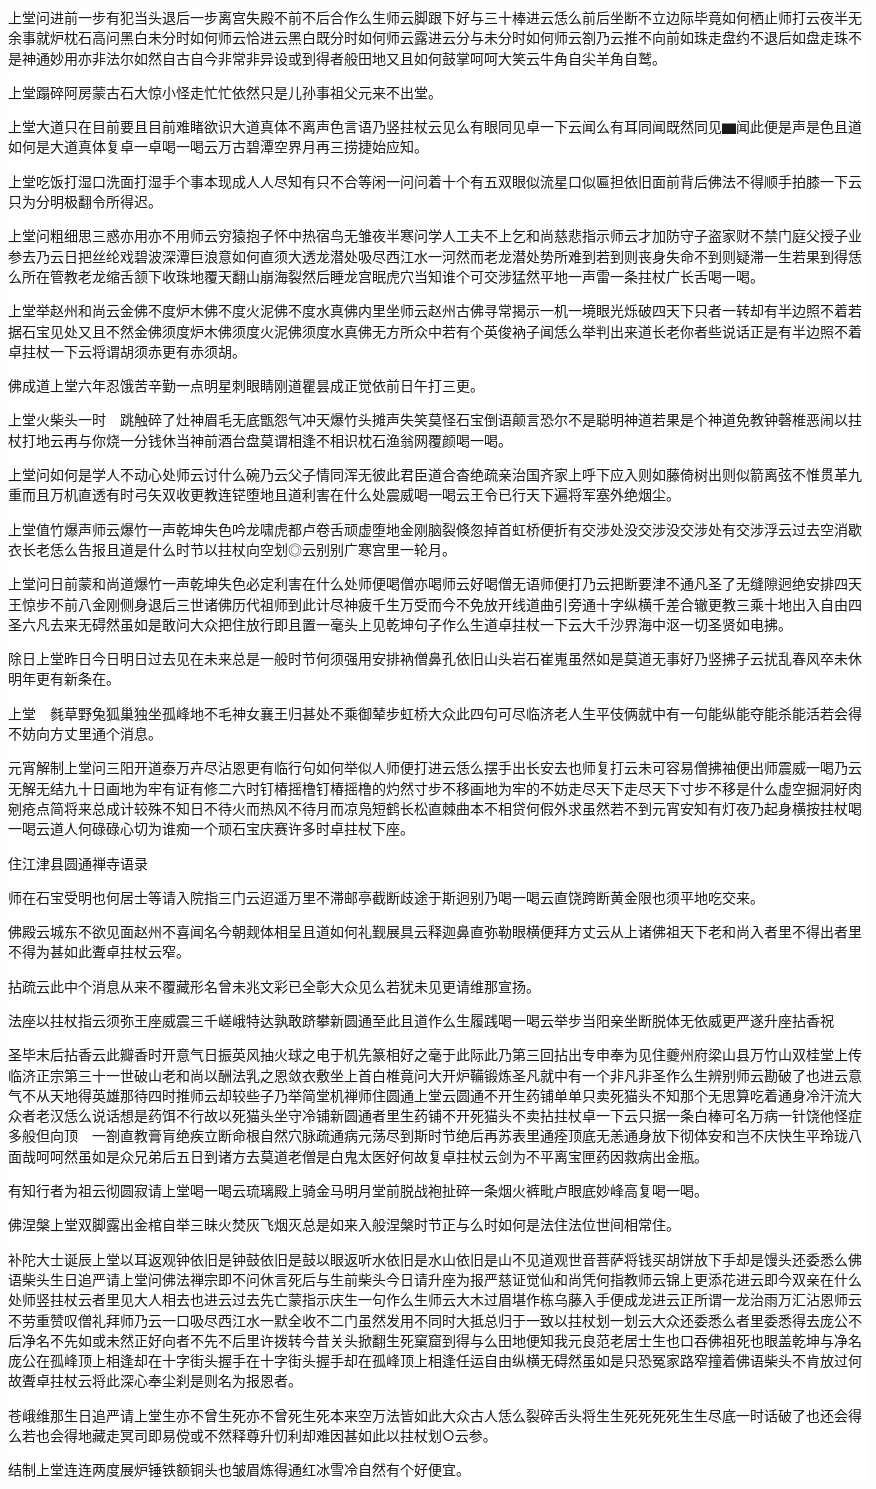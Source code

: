 上堂问进前一步有犯当头退后一步离宫失殿不前不后合作么生师云脚跟下好与三十棒进云恁么前后坐断不立边际毕竟如何栖止师打云夜半无余事就炉枕石高问黑白未分时如何师云恰进云黑白既分时如何师云露进云分与未分时如何师云劄乃云推不向前如珠走盘约不退后如盘走珠不是神通妙用亦非法尔如然自古自今非常非异设或到得者般田地又且如何鼓掌呵呵大笑云牛角自尖羊角自鹫。  

上堂蹋碎阿房蒙古石大惊小怪走忙忙依然只是儿孙事祖父元来不出堂。  

上堂大道只在目前要且目前难睹欲识大道真体不离声色言语乃竖拄杖云见么有眼同见卓一下云闻么有耳同闻既然同见▆闻此便是声是色且道如何是大道真体复卓一卓喝一喝云万古碧潭空界月再三捞捷始应知。  

上堂吃饭打湿口洗面打湿手个事本现成人人尽知有只不合等闲一问问着十个有五双眼似流星口似匾担依旧面前背后佛法不得顺手拍膝一下云只为分明极翻令所得迟。  

上堂问粗细思三惑亦用亦不用师云穷猿抱子怀中热宿鸟无雏夜半寒问学人工夫不上乞和尚慈悲指示师云才加防守子盗家财不禁门庭父授子业参去乃云日把丝纶戏碧波深潭巨浪意如何直须大透龙潜处吸尽西江水一河然而老龙潜处势所难到若到则丧身失命不到则疑滞一生若果到得恁么所在管教老龙缩舌颔下收珠地覆天翻山崩海裂然后睡龙宫眠虎穴当知谁个可交涉猛然平地一声雷一条拄杖广长舌喝一喝。  

上堂举赵州和尚云金佛不度炉木佛不度火泥佛不度水真佛内里坐师云赵州古佛寻常揭示一机一境眼光烁破四天下只者一转却有半边照不着若据石宝见处又且不然金佛须度炉木佛须度火泥佛须度水真佛无方所众中若有个英俊衲子闻恁么举判出来道长老你者些说话正是有半边照不着卓拄杖一下云将谓胡须赤更有赤须胡。  

佛成道上堂六年忍饿苦辛勤一点明星刺眼睛刚道瞿昙成正觉依前日午打三更。  

上堂火柴头一时　跳触碎了灶神眉毛无底甑怨气冲天爆竹头摊声失笑莫怪石宝倒语颠言恐尔不是聪明神道若果是个神道免教钟磬椎恶闹以拄杖打地云再与你烧一分钱休当神前酒台盘莫谓相逢不相识枕石渔翁网覆颜喝一喝。  

上堂问如何是学人不动心处师云讨什么碗乃云父子情同浑无彼此君臣道合杳绝疏亲治国齐家上呼下应入则如藤倚树出则似箭离弦不惟贯革九重而且万机直透有时弓矢双收更教连铓堕地且道利害在什么处震威喝一喝云王令已行天下遍将军塞外绝烟尘。  

上堂值竹爆声师云爆竹一声乾坤失色吟龙啸虎都卢卷舌顽虚堕地金刚脑裂倏忽掉首虹桥便折有交涉处没交涉没交涉处有交涉浮云过去空消歇衣长老恁么告报且道是什么时节以拄杖向空划◎云别别广寒宫里一轮月。  

上堂问日前蒙和尚道爆竹一声乾坤失色必定利害在什么处师便喝僧亦喝师云好喝僧无语师便打乃云把断要津不通凡圣了无缝隙迥绝安排四天王惊步不前八金刚侧身退后三世诸佛历代祖师到此计尽神疲千生万受而今不免放开线道曲引旁通十字纵横千差合辙更教三乘十地出入自由四圣六凡去来无碍然虽如是敢问大众把住放行即且置一毫头上见乾坤句子作么生道卓拄杖一下云大千沙界海中沤一切圣贤如电拂。  

除日上堂昨日今日明日过去见在未来总是一般时节何须强用安排衲僧鼻孔依旧山头岩石崔嵬虽然如是莫道无事好乃竖拂子云扰乱春风卒未休明年更有新条在。  

上堂　毵草野兔狐巢独坐孤峰地不毛神女襄王归甚处不乘御辇步虹桥大众此四句可尽临济老人生平伎俩就中有一句能纵能夺能杀能活若会得不妨向方丈里通个消息。  

元宵解制上堂问三阳开道泰万卉尽沾恩更有临行句如何举似人师便打进云恁么摆手出长安去也师复打云未可容易僧拂袖便出师震威一喝乃云无解无结九十日画地为牢有证有修二六时钉椿摇橹钉椿摇橹的灼然寸步不移画地为牢的不妨走尽天下走尽天下寸步不移是什么虚空掘洞好肉剜疮点简将来总成计较殊不知日不待火而热风不待月而凉凫短鹤长松直棘曲本不相贷何假外求虽然若不到元宵安知有灯夜乃起身横按拄杖喝一喝云道人何碌碌心切为谁痴一个顽石宝庆赛许多时卓拄杖下座。  

住江津县圆通禅寺语录  

师在石宝受明也何居士等请入院指三门云迢遥万里不滞邮亭截断歧途于斯迥别乃喝一喝云直饶跨断黄金限也须平地吃交来。  

佛殿云城东不欲见面赵州不喜闻名今朝觌体相呈且道如何礼觐展具云释迦鼻直弥勒眼横便拜方丈云从上诸佛祖天下老和尚入者里不得出者里不得为甚如此聻卓拄杖云窄。  

拈疏云此中个消息从来不覆藏形名曾未兆文彩已全彰大众见么若犹未见更请维那宣扬。  

法座以拄杖指云须弥王座威震三千嵯峨特达孰敢跻攀新圆通至此且道作么生履践喝一喝云举步当阳亲坐断脱体无依威更严遂升座拈香祝  

圣毕末后拈香云此瓣香时开意气日振英风抽火球之电于机先篆相好之毫于此际此乃第三回拈出专申奉为见住夔州府梁山县万竹山双桂堂上传临济正宗第三十一世破山老和尚以酬法乳之恩敛衣敷坐上首白椎竟问大开炉鞴锻炼圣凡就中有一个非凡非圣作么生辨别师云勘破了也进云意气不从天地得英雄那待四时推师云却较些子乃举简堂机禅师住圆通上堂云圆通不开生药铺单单只卖死猫头不知那个无思算吃着通身冷汗流大众者老汉恁么说话想是药饵不行故以死猫头坐守冷铺新圆通者里生药铺不开死猫头不卖拈拄杖卓一下云只据一条白棒可名万病一针饶他怪症多般但向顶　一劄直教膏肓绝疾立断命根自然穴脉疏通病元荡尽到斯时节绝后再苏表里通痊顶底无恙通身放下彻体安和岂不庆快生平玲珑八面哉呵呵然虽如是众兄弟后五日到诸方去莫道老僧是白鬼太医好何故复卓拄杖云剑为不平离宝匣药因救病出金瓶。  

有知行者为祖云彻圆寂请上堂喝一喝云琉璃殿上骑金马明月堂前脱战袍扯碎一条烟火裤毗卢眼底妙峰高复喝一喝。  

佛涅槃上堂双脚露出金棺自举三昧火焚灰飞烟灭总是如来入般涅槃时节正与么时如何是法住法位世间相常住。  

补陀大士诞辰上堂以耳返观钟依旧是钟鼓依旧是鼓以眼返听水依旧是水山依旧是山不见道观世音菩萨将钱买胡饼放下手却是馒头还委悉么佛语柴头生日追严请上堂问佛法禅宗即不问休言死后与生前柴头今日请升座为报严慈证觉仙和尚凭何指教师云锦上更添花进云即今双亲在什么处师竖拄杖云者里见大人相去也进云过去先亡蒙指示庆生一句作么生师云大木过眉堪作栋乌藤入手便成龙进云正所谓一龙治雨万汇沾恩师云不劳重赞叹僧礼拜师乃云一口吸尽西江水一默全收不二门虽然发用不同时大抵总归于一致以拄杖划一划云大众还委悉么者里委悉得去庞公不后净名不先如或未然正好向者不先不后里许拨转今昔关头掀翻生死窠窟到得与么田地便知我元良范老居士生也口吞佛祖死也眼盖乾坤与净名庞公在孤峰顶上相逢却在十字街头握手在十字街头握手却在孤峰顶上相逢任运自由纵横无碍然虽如是只恐冤家路窄撞着佛语柴头不肯放过何故聻卓拄杖云将此深心奉尘刹是则名为报恩者。  

苍峨维那生日追严请上堂生亦不曾生死亦不曾死生死本来空万法皆如此大众古人恁么裂碎舌头将生生死死死死生生尽底一时话破了也还会得么若也会得地藏走冥司即易傥或不然释尊升忉利却难因甚如此以拄杖划○云参。  

结制上堂连连两度展炉锤铁额铜头也皱眉炼得通红冰雪冷自然有个好便宜。  
